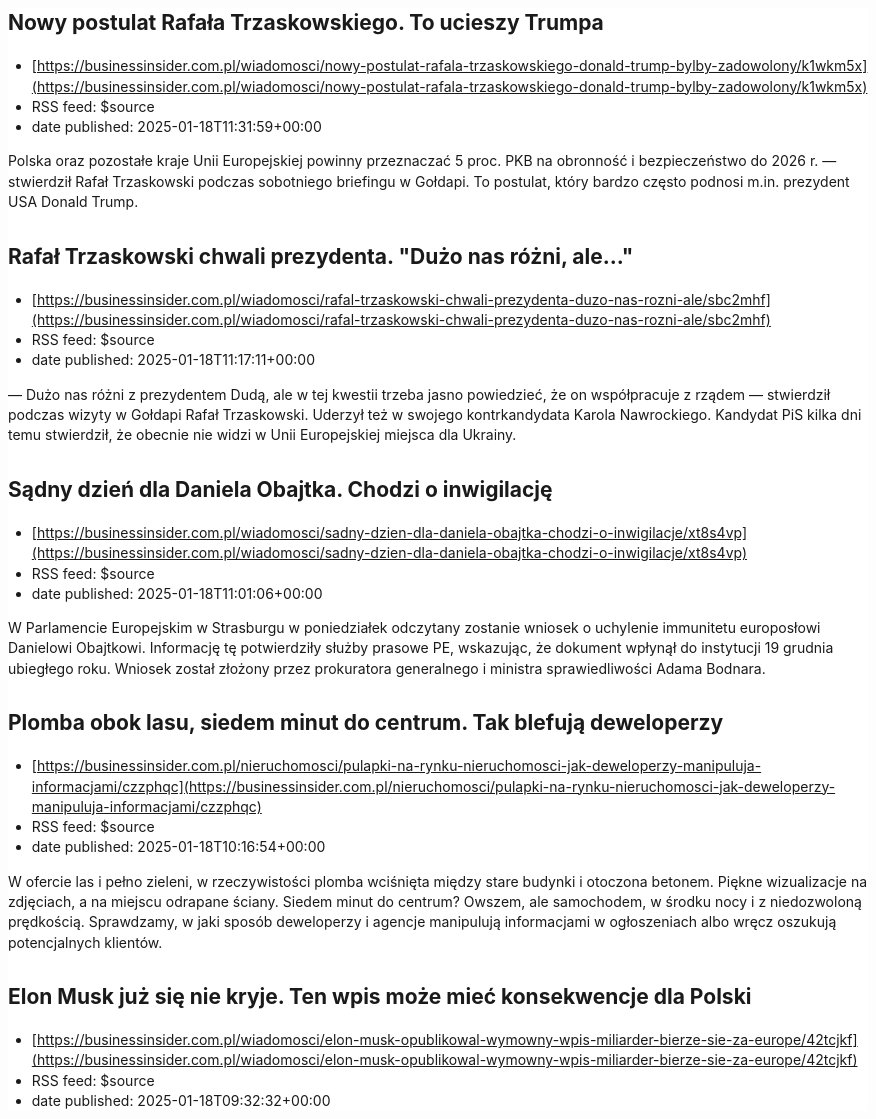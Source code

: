 ## Nowy postulat Rafała Trzaskowskiego. To ucieszy Trumpa
 - [https://businessinsider.com.pl/wiadomosci/nowy-postulat-rafala-trzaskowskiego-donald-trump-bylby-zadowolony/k1wkm5x](https://businessinsider.com.pl/wiadomosci/nowy-postulat-rafala-trzaskowskiego-donald-trump-bylby-zadowolony/k1wkm5x)
 - RSS feed: $source
 - date published: 2025-01-18T11:31:59+00:00

Polska oraz pozostałe kraje Unii Europejskiej powinny przeznaczać 5 proc. PKB na obronność i bezpieczeństwo do 2026 r. — stwierdził Rafał Trzaskowski podczas sobotniego briefingu w Gołdapi. To postulat, który bardzo często podnosi m.in. prezydent USA Donald Trump.

## Rafał Trzaskowski chwali prezydenta. "Dużo nas różni, ale..."
 - [https://businessinsider.com.pl/wiadomosci/rafal-trzaskowski-chwali-prezydenta-duzo-nas-rozni-ale/sbc2mhf](https://businessinsider.com.pl/wiadomosci/rafal-trzaskowski-chwali-prezydenta-duzo-nas-rozni-ale/sbc2mhf)
 - RSS feed: $source
 - date published: 2025-01-18T11:17:11+00:00

— Dużo nas różni z prezydentem Dudą, ale w tej kwestii trzeba jasno powiedzieć, że on współpracuje z rządem — stwierdził podczas wizyty w Gołdapi Rafał Trzaskowski. Uderzył też w swojego kontrkandydata Karola Nawrockiego. Kandydat PiS kilka dni temu stwierdził, że obecnie nie widzi w Unii Europejskiej miejsca dla Ukrainy.

## Sądny dzień dla Daniela Obajtka. Chodzi o inwigilację
 - [https://businessinsider.com.pl/wiadomosci/sadny-dzien-dla-daniela-obajtka-chodzi-o-inwigilacje/xt8s4vp](https://businessinsider.com.pl/wiadomosci/sadny-dzien-dla-daniela-obajtka-chodzi-o-inwigilacje/xt8s4vp)
 - RSS feed: $source
 - date published: 2025-01-18T11:01:06+00:00

W Parlamencie Europejskim w Strasburgu w poniedziałek odczytany zostanie wniosek o uchylenie immunitetu europosłowi Danielowi Obajtkowi. Informację tę potwierdziły służby prasowe PE, wskazując, że dokument wpłynął do instytucji 19 grudnia ubiegłego roku. Wniosek został złożony przez prokuratora generalnego i ministra sprawiedliwości Adama Bodnara.

## Plomba obok lasu, siedem minut do centrum. Tak blefują deweloperzy
 - [https://businessinsider.com.pl/nieruchomosci/pulapki-na-rynku-nieruchomosci-jak-deweloperzy-manipuluja-informacjami/czzphqc](https://businessinsider.com.pl/nieruchomosci/pulapki-na-rynku-nieruchomosci-jak-deweloperzy-manipuluja-informacjami/czzphqc)
 - RSS feed: $source
 - date published: 2025-01-18T10:16:54+00:00

W ofercie las i pełno zieleni, w rzeczywistości plomba wciśnięta między stare budynki i otoczona betonem. Piękne wizualizacje na zdjęciach, a na miejscu odrapane ściany. Siedem minut do centrum? Owszem, ale samochodem, w środku nocy i z niedozwoloną prędkością. Sprawdzamy, w jaki sposób deweloperzy i agencje manipulują informacjami w ogłoszeniach albo wręcz oszukują potencjalnych klientów.

## Elon Musk już się nie kryje. Ten wpis może mieć konsekwencje dla Polski
 - [https://businessinsider.com.pl/wiadomosci/elon-musk-opublikowal-wymowny-wpis-miliarder-bierze-sie-za-europe/42tcjkf](https://businessinsider.com.pl/wiadomosci/elon-musk-opublikowal-wymowny-wpis-miliarder-bierze-sie-za-europe/42tcjkf)
 - RSS feed: $source
 - date published: 2025-01-18T09:32:32+00:00
